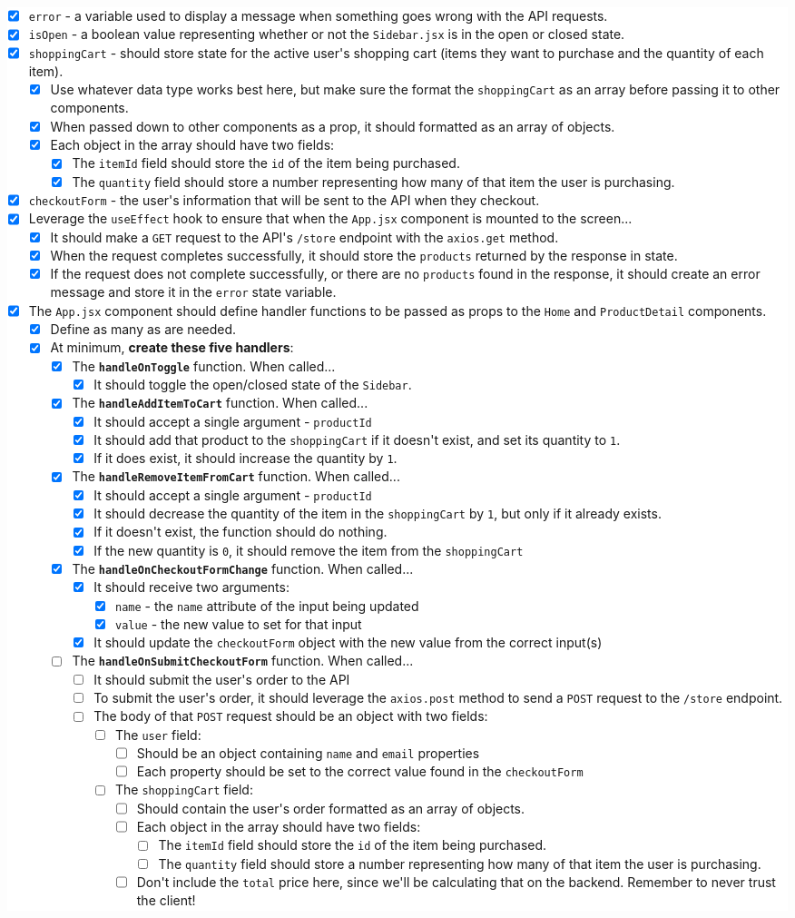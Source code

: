   - [x] `error` - a variable used to display a message when something goes wrong with the API requests.
  - [x] `isOpen` - a boolean value representing whether or not the `Sidebar.jsx` is in the open or closed state.
  - [x] `shoppingCart` - should store state for the active user's shopping cart (items they want to purchase and the quantity of each item).
    - [x] Use whatever data type works best here, but make sure the format the `shoppingCart` as an array before passing it to other components.
    - [x] When passed down to other components as a prop, it should formatted as an array of objects.
    - [x] Each object in the array should have two fields:
      - [x] The `itemId` field should store the `id` of the item being purchased.
      - [x] The `quantity` field should store a number representing how many of that item the user is purchasing.
  - [x] `checkoutForm` - the user's information that will be sent to the API when they checkout.
- [x] Leverage the `useEffect` hook to ensure that when the `App.jsx` component is mounted to the screen...
  - [x] It should make a `GET` request to the API's `/store` endpoint with the `axios.get` method.
  - [x] When the request completes successfully, it should store the `products` returned by the response in state.
  - [x] If the request does not complete successfully, or there are no `products` found in the response,
        it should create an error message and store it in the `error` state variable.
- [x] The `App.jsx` component should define handler functions to be passed as props to the `Home` and `ProductDetail` components.
  - [x] Define as many as are needed.
  - [x] At minimum, **create these five handlers**:
    - [x] The **`handleOnToggle`** function. When called...
      - [x] It should toggle the open/closed state of the `Sidebar`.
    - [x] The **`handleAddItemToCart`** function. When called...
      - [x] It should accept a single argument - `productId`
      - [x] It should add that product to the `shoppingCart` if it doesn't exist, and set its quantity to `1`.
      - [x] If it does exist, it should increase the quantity by `1`.
    - [x] The **`handleRemoveItemFromCart`** function. When called...
      - [x] It should accept a single argument - `productId`
      - [x] It should decrease the quantity of the item in the `shoppingCart` by `1`, but only if it already exists.
      - [x] If it doesn't exist, the function should do nothing.
      - [x] If the new quantity is `0`, it should remove the item from the `shoppingCart`
    - [x] The **`handleOnCheckoutFormChange`** function. When called...
      - [x] It should receive two arguments:
        - [x] `name` - the `name` attribute of the input being updated
        - [x] `value` - the new value to set for that input
      - [x] It should update the `checkoutForm` object with the new value from the correct input(s)
    - [ ] The **`handleOnSubmitCheckoutForm`** function. When called...
      - [ ] It should submit the user's order to the API
      - [ ] To submit the user's order, it should leverage the `axios.post` method to send a `POST` request to the `/store` endpoint.
      - [ ] The body of that `POST` request should be an object with two fields:
        - [ ] The `user` field:
          - [ ] Should be an object containing `name` and `email` properties
          - [ ] Each property should be set to the correct value found in the `checkoutForm`
        - [ ] The `shoppingCart` field:
          - [ ] Should contain the user's order formatted as an array of objects.
          - [ ] Each object in the array should have two fields:
            - [ ] The `itemId` field should store the `id` of the item being purchased.
            - [ ] The `quantity` field should store a number representing how many of that item the user is purchasing.
          - [ ] Don't include the `total` price here, since we'll be calculating that on the backend. Remember to never trust the client!
